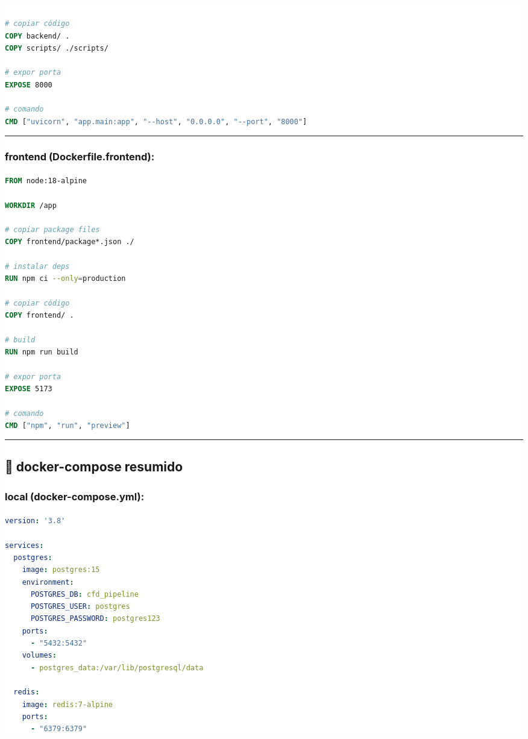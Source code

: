 ```dockerfile

# copiar código
COPY backend/ .
COPY scripts/ ./scripts/

# expor porta
EXPOSE 8000

# comando
CMD ["uvicorn", "app.main:app", "--host", "0.0.0.0", "--port", "8000"]
```

---

### frontend (Dockerfile.frontend):
```dockerfile
FROM node:18-alpine

WORKDIR /app

# copiar package files
COPY frontend/package*.json ./

# instalar deps
RUN npm ci --only=production

# copiar código
COPY frontend/ .

# build
RUN npm run build

# expor porta
EXPOSE 5173

# comando
CMD ["npm", "run", "preview"]
```

---

## 🐳 docker-compose resumido

### local (docker-compose.yml):
```yaml
version: '3.8'

services:
  postgres:
    image: postgres:15
    environment:
      POSTGRES_DB: cfd_pipeline
      POSTGRES_USER: postgres
      POSTGRES_PASSWORD: postgres123
    ports:
      - "5432:5432"
    volumes:
      - postgres_data:/var/lib/postgresql/data

  redis:
    image: redis:7-alpine
    ports:
      - "6379:6379"
```